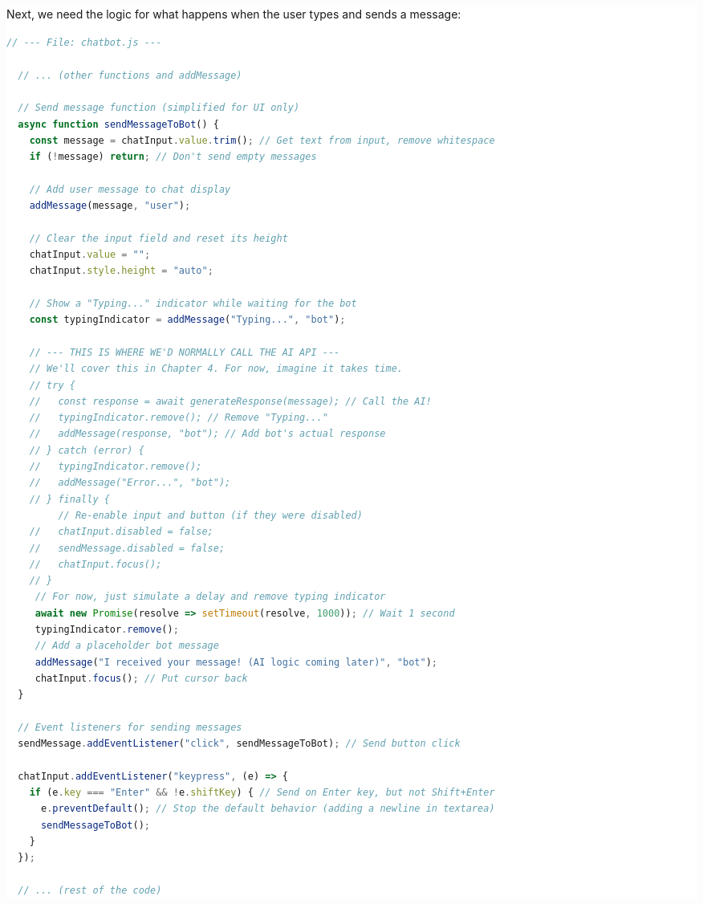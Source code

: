 Next, we need the logic for what happens when the user types and sends a message:

```javascript
// --- File: chatbot.js ---

  // ... (other functions and addMessage)

  // Send message function (simplified for UI only)
  async function sendMessageToBot() {
    const message = chatInput.value.trim(); // Get text from input, remove whitespace
    if (!message) return; // Don't send empty messages

    // Add user message to chat display
    addMessage(message, "user");

    // Clear the input field and reset its height
    chatInput.value = "";
    chatInput.style.height = "auto";

    // Show a "Typing..." indicator while waiting for the bot
    const typingIndicator = addMessage("Typing...", "bot");

    // --- THIS IS WHERE WE'D NORMALLY CALL THE AI API ---
    // We'll cover this in Chapter 4. For now, imagine it takes time.
    // try {
    //   const response = await generateResponse(message); // Call the AI!
    //   typingIndicator.remove(); // Remove "Typing..."
    //   addMessage(response, "bot"); // Add bot's actual response
    // } catch (error) {
    //   typingIndicator.remove();
    //   addMessage("Error...", "bot");
    // } finally {
         // Re-enable input and button (if they were disabled)
    //   chatInput.disabled = false;
    //   sendMessage.disabled = false;
    //   chatInput.focus();
    // }
     // For now, just simulate a delay and remove typing indicator
     await new Promise(resolve => setTimeout(resolve, 1000)); // Wait 1 second
     typingIndicator.remove();
     // Add a placeholder bot message
     addMessage("I received your message! (AI logic coming later)", "bot");
     chatInput.focus(); // Put cursor back
  }

  // Event listeners for sending messages
  sendMessage.addEventListener("click", sendMessageToBot); // Send button click

  chatInput.addEventListener("keypress", (e) => {
    if (e.key === "Enter" && !e.shiftKey) { // Send on Enter key, but not Shift+Enter
      e.preventDefault(); // Stop the default behavior (adding a newline in textarea)
      sendMessageToBot();
    }
  });

  // ... (rest of the code)
```
